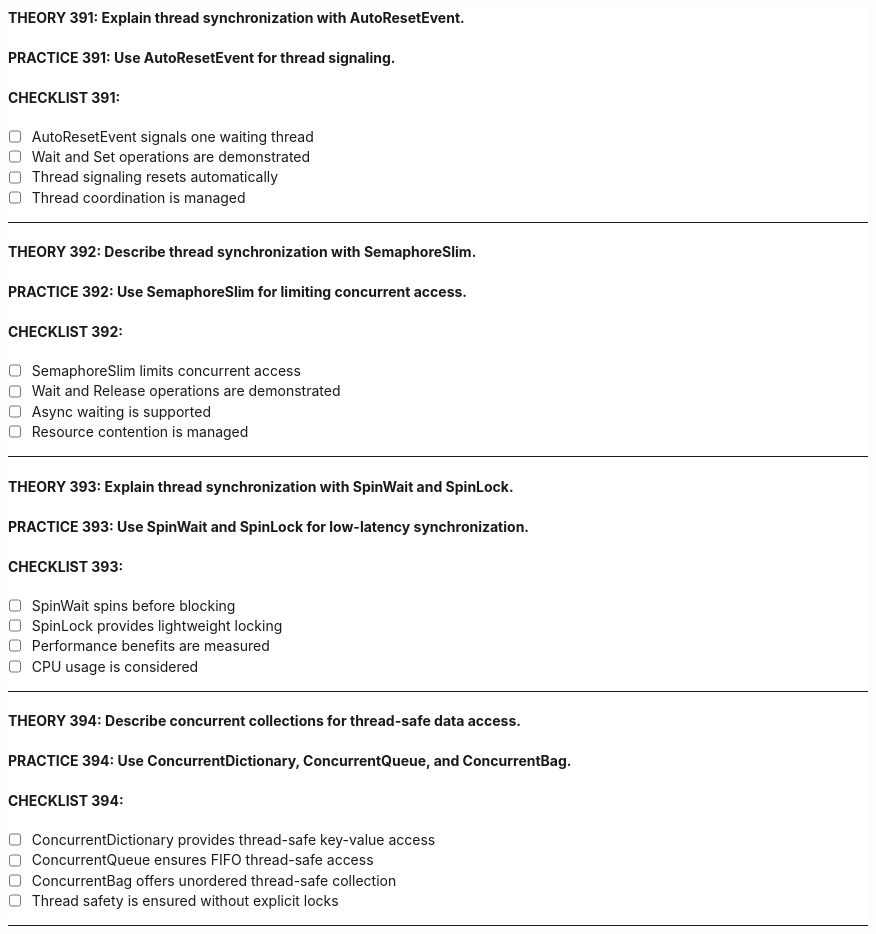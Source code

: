 
#### THEORY 391: Explain thread synchronization with AutoResetEvent.

#### PRACTICE 391: Use AutoResetEvent for thread signaling.

#### CHECKLIST 391:

- [ ] AutoResetEvent signals one waiting thread
- [ ] Wait and Set operations are demonstrated
- [ ] Thread signaling resets automatically
- [ ] Thread coordination is managed

---

#### THEORY 392: Describe thread synchronization with SemaphoreSlim.

#### PRACTICE 392: Use SemaphoreSlim for limiting concurrent access.

#### CHECKLIST 392:

- [ ] SemaphoreSlim limits concurrent access
- [ ] Wait and Release operations are demonstrated
- [ ] Async waiting is supported
- [ ] Resource contention is managed

---

#### THEORY 393: Explain thread synchronization with SpinWait and SpinLock.

#### PRACTICE 393: Use SpinWait and SpinLock for low-latency synchronization.

#### CHECKLIST 393:

- [ ] SpinWait spins before blocking
- [ ] SpinLock provides lightweight locking
- [ ] Performance benefits are measured
- [ ] CPU usage is considered

---

#### THEORY 394: Describe concurrent collections for thread-safe data access.

#### PRACTICE 394: Use ConcurrentDictionary, ConcurrentQueue, and ConcurrentBag.

#### CHECKLIST 394:

- [ ] ConcurrentDictionary provides thread-safe key-value access
- [ ] ConcurrentQueue ensures FIFO thread-safe access
- [ ] ConcurrentBag offers unordered thread-safe collection
- [ ] Thread safety is ensured without explicit locks

---